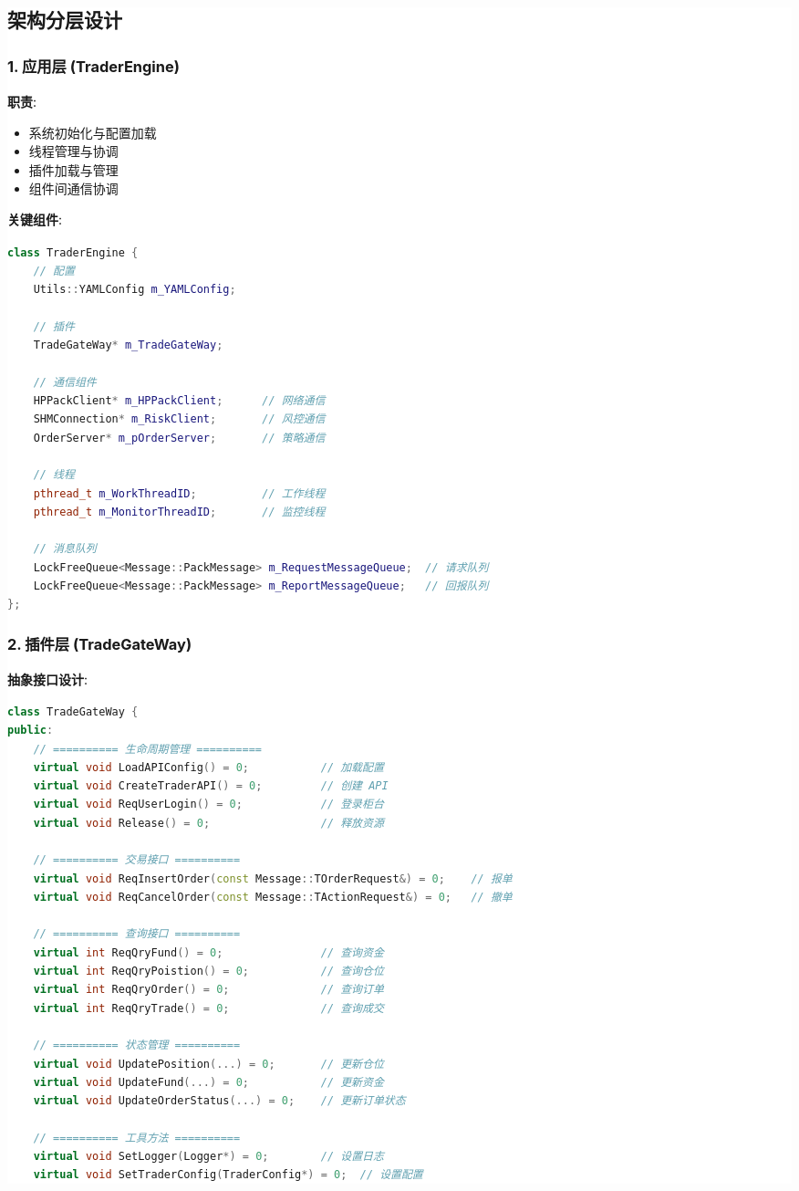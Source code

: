 ## 架构分层设计

### 1. 应用层 (TraderEngine)

**职责**:
- 系统初始化与配置加载
- 线程管理与协调
- 插件加载与管理
- 组件间通信协调

**关键组件**:
```cpp
class TraderEngine {
    // 配置
    Utils::YAMLConfig m_YAMLConfig;

    // 插件
    TradeGateWay* m_TradeGateWay;

    // 通信组件
    HPPackClient* m_HPPackClient;      // 网络通信
    SHMConnection* m_RiskClient;       // 风控通信
    OrderServer* m_pOrderServer;       // 策略通信

    // 线程
    pthread_t m_WorkThreadID;          // 工作线程
    pthread_t m_MonitorThreadID;       // 监控线程

    // 消息队列
    LockFreeQueue<Message::PackMessage> m_RequestMessageQueue;  // 请求队列
    LockFreeQueue<Message::PackMessage> m_ReportMessageQueue;   // 回报队列
};
```

### 2. 插件层 (TradeGateWay)

**抽象接口设计**:
```cpp
class TradeGateWay {
public:
    // ========== 生命周期管理 ==========
    virtual void LoadAPIConfig() = 0;           // 加载配置
    virtual void CreateTraderAPI() = 0;         // 创建 API
    virtual void ReqUserLogin() = 0;            // 登录柜台
    virtual void Release() = 0;                 // 释放资源

    // ========== 交易接口 ==========
    virtual void ReqInsertOrder(const Message::TOrderRequest&) = 0;    // 报单
    virtual void ReqCancelOrder(const Message::TActionRequest&) = 0;   // 撤单

    // ========== 查询接口 ==========
    virtual int ReqQryFund() = 0;               // 查询资金
    virtual int ReqQryPoistion() = 0;           // 查询仓位
    virtual int ReqQryOrder() = 0;              // 查询订单
    virtual int ReqQryTrade() = 0;              // 查询成交

    // ========== 状态管理 ==========
    virtual void UpdatePosition(...) = 0;       // 更新仓位
    virtual void UpdateFund(...) = 0;           // 更新资金
    virtual void UpdateOrderStatus(...) = 0;    // 更新订单状态

    // ========== 工具方法 ==========
    virtual void SetLogger(Logger*) = 0;        // 设置日志
    virtual void SetTraderConfig(TraderConfig*) = 0;  // 设置配置
```